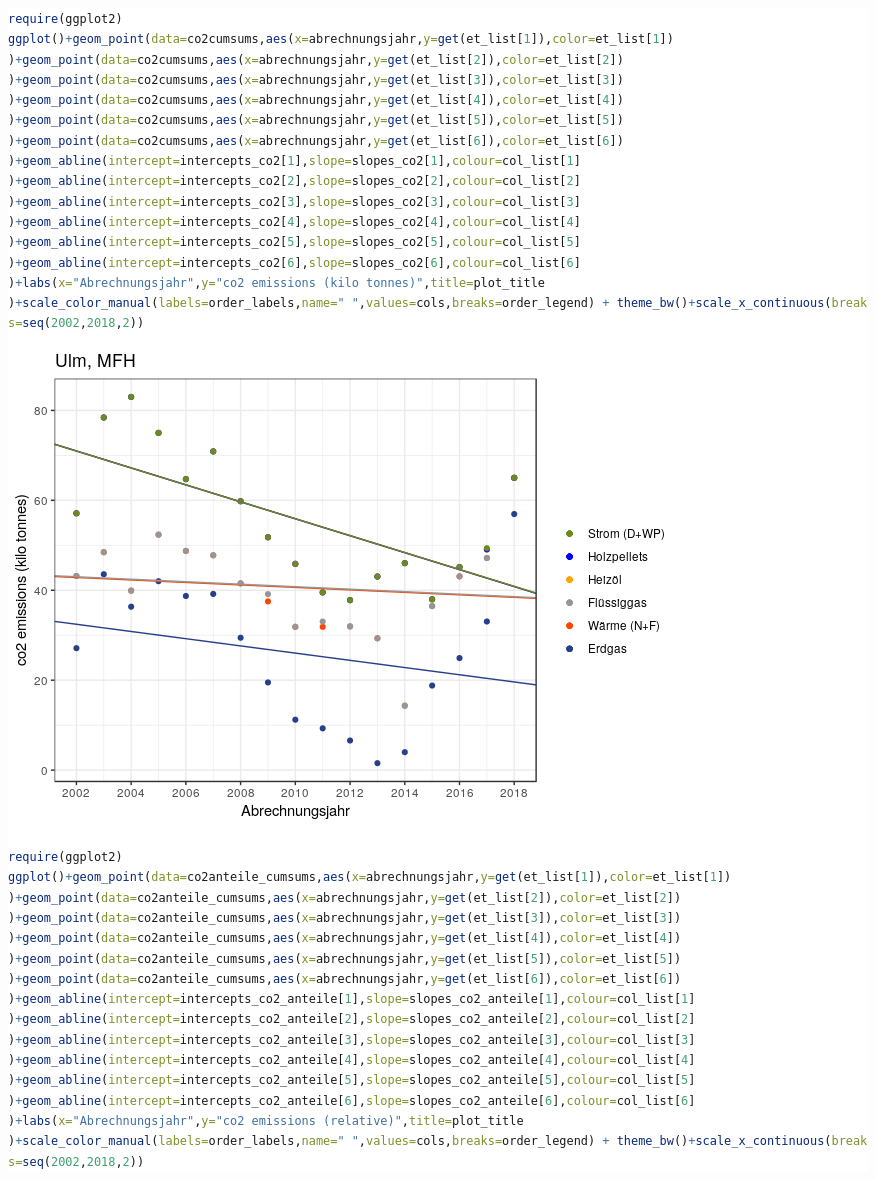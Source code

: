 ``` r
require(ggplot2)
ggplot()+geom_point(data=co2cumsums,aes(x=abrechnungsjahr,y=get(et_list[1]),color=et_list[1])
)+geom_point(data=co2cumsums,aes(x=abrechnungsjahr,y=get(et_list[2]),color=et_list[2])
)+geom_point(data=co2cumsums,aes(x=abrechnungsjahr,y=get(et_list[3]),color=et_list[3])
)+geom_point(data=co2cumsums,aes(x=abrechnungsjahr,y=get(et_list[4]),color=et_list[4])
)+geom_point(data=co2cumsums,aes(x=abrechnungsjahr,y=get(et_list[5]),color=et_list[5])
)+geom_point(data=co2cumsums,aes(x=abrechnungsjahr,y=get(et_list[6]),color=et_list[6])
)+geom_abline(intercept=intercepts_co2[1],slope=slopes_co2[1],colour=col_list[1]
)+geom_abline(intercept=intercepts_co2[2],slope=slopes_co2[2],colour=col_list[2]
)+geom_abline(intercept=intercepts_co2[3],slope=slopes_co2[3],colour=col_list[3]
)+geom_abline(intercept=intercepts_co2[4],slope=slopes_co2[4],colour=col_list[4]
)+geom_abline(intercept=intercepts_co2[5],slope=slopes_co2[5],colour=col_list[5]
)+geom_abline(intercept=intercepts_co2[6],slope=slopes_co2[6],colour=col_list[6]
)+labs(x="Abrechnungsjahr",y="co2 emissions (kilo tonnes)",title=plot_title
)+scale_color_manual(labels=order_labels,name=" ",values=cols,breaks=order_legend) + theme_bw()+scale_x_continuous(breaks=seq(2002,2018,2))
```

![](co2emissions_ulm_mfh_v3_files/figure-markdown_github/unnamed-chunk-37-1.png)

``` r
require(ggplot2)
ggplot()+geom_point(data=co2anteile_cumsums,aes(x=abrechnungsjahr,y=get(et_list[1]),color=et_list[1])
)+geom_point(data=co2anteile_cumsums,aes(x=abrechnungsjahr,y=get(et_list[2]),color=et_list[2])
)+geom_point(data=co2anteile_cumsums,aes(x=abrechnungsjahr,y=get(et_list[3]),color=et_list[3])
)+geom_point(data=co2anteile_cumsums,aes(x=abrechnungsjahr,y=get(et_list[4]),color=et_list[4])
)+geom_point(data=co2anteile_cumsums,aes(x=abrechnungsjahr,y=get(et_list[5]),color=et_list[5])
)+geom_point(data=co2anteile_cumsums,aes(x=abrechnungsjahr,y=get(et_list[6]),color=et_list[6])
)+geom_abline(intercept=intercepts_co2_anteile[1],slope=slopes_co2_anteile[1],colour=col_list[1]
)+geom_abline(intercept=intercepts_co2_anteile[2],slope=slopes_co2_anteile[2],colour=col_list[2]
)+geom_abline(intercept=intercepts_co2_anteile[3],slope=slopes_co2_anteile[3],colour=col_list[3]
)+geom_abline(intercept=intercepts_co2_anteile[4],slope=slopes_co2_anteile[4],colour=col_list[4]
)+geom_abline(intercept=intercepts_co2_anteile[5],slope=slopes_co2_anteile[5],colour=col_list[5]
)+geom_abline(intercept=intercepts_co2_anteile[6],slope=slopes_co2_anteile[6],colour=col_list[6]
)+labs(x="Abrechnungsjahr",y="co2 emissions (relative)",title=plot_title
)+scale_color_manual(labels=order_labels,name=" ",values=cols,breaks=order_legend) + theme_bw()+scale_x_continuous(breaks=seq(2002,2018,2))
```
